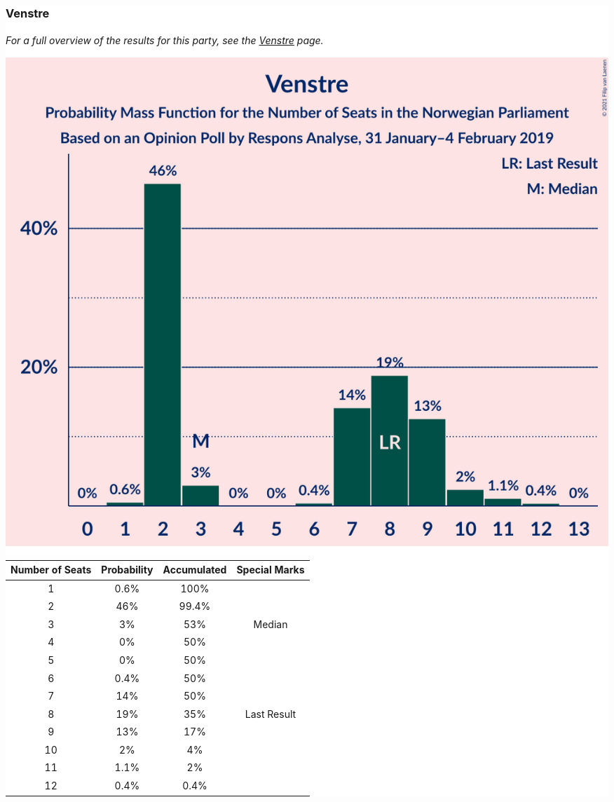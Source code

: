 ### Venstre

*For a full overview of the results for this party, see the [Venstre](party-venstre.html) page.*

![Graph with seats probability mass function not yet produced](2019-02-04-ResponsAnalyse-seats-pmf-venstre.png "Seats Probability Mass Function")

| Number of Seats | Probability | Accumulated | Special Marks |
|:---------------:|:-----------:|:-----------:|:-------------:|
| 1 | 0.6% | 100% |  |
| 2 | 46% | 99.4% |  |
| 3 | 3% | 53% | Median |
| 4 | 0% | 50% |  |
| 5 | 0% | 50% |  |
| 6 | 0.4% | 50% |  |
| 7 | 14% | 50% |  |
| 8 | 19% | 35% | Last Result |
| 9 | 13% | 17% |  |
| 10 | 2% | 4% |  |
| 11 | 1.1% | 2% |  |
| 12 | 0.4% | 0.4% |  |